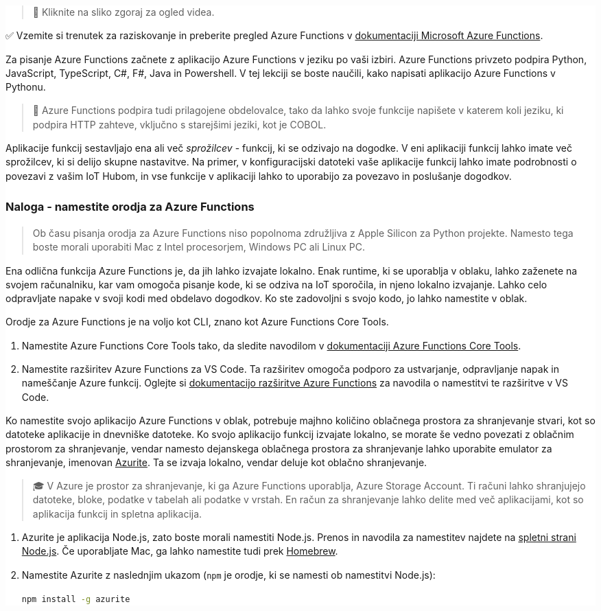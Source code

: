 > 🎥 Kliknite na sliko zgoraj za ogled videa.

✅ Vzemite si trenutek za raziskovanje in preberite pregled Azure Functions v [dokumentaciji Microsoft Azure Functions](https://docs.microsoft.com/azure/azure-functions/functions-overview?WT.mc_id=academic-17441-jabenn).

Za pisanje Azure Functions začnete z aplikacijo Azure Functions v jeziku po vaši izbiri. Azure Functions privzeto podpira Python, JavaScript, TypeScript, C#, F#, Java in Powershell. V tej lekciji se boste naučili, kako napisati aplikacijo Azure Functions v Pythonu.

> 💁 Azure Functions podpira tudi prilagojene obdelovalce, tako da lahko svoje funkcije napišete v katerem koli jeziku, ki podpira HTTP zahteve, vključno s starejšimi jeziki, kot je COBOL.

Aplikacije funkcij sestavljajo ena ali več *sprožilcev* - funkcij, ki se odzivajo na dogodke. V eni aplikaciji funkcij lahko imate več sprožilcev, ki si delijo skupne nastavitve. Na primer, v konfiguracijski datoteki vaše aplikacije funkcij lahko imate podrobnosti o povezavi z vašim IoT Hubom, in vse funkcije v aplikaciji lahko to uporabijo za povezavo in poslušanje dogodkov.

### Naloga - namestite orodja za Azure Functions

> Ob času pisanja orodja za Azure Functions niso popolnoma združljiva z Apple Silicon za Python projekte. Namesto tega boste morali uporabiti Mac z Intel procesorjem, Windows PC ali Linux PC.

Ena odlična funkcija Azure Functions je, da jih lahko izvajate lokalno. Enak runtime, ki se uporablja v oblaku, lahko zaženete na svojem računalniku, kar vam omogoča pisanje kode, ki se odziva na IoT sporočila, in njeno lokalno izvajanje. Lahko celo odpravljate napake v svoji kodi med obdelavo dogodkov. Ko ste zadovoljni s svojo kodo, jo lahko namestite v oblak.

Orodje za Azure Functions je na voljo kot CLI, znano kot Azure Functions Core Tools.

1. Namestite Azure Functions Core Tools tako, da sledite navodilom v [dokumentaciji Azure Functions Core Tools](https://docs.microsoft.com/azure/azure-functions/functions-run-local?WT.mc_id=academic-17441-jabenn).

1. Namestite razširitev Azure Functions za VS Code. Ta razširitev omogoča podporo za ustvarjanje, odpravljanje napak in nameščanje Azure funkcij. Oglejte si [dokumentacijo razširitve Azure Functions](https://marketplace.visualstudio.com/items?WT.mc_id=academic-17441-jabenn&itemName=ms-azuretools.vscode-azurefunctions) za navodila o namestitvi te razširitve v VS Code.

Ko namestite svojo aplikacijo Azure Functions v oblak, potrebuje majhno količino oblačnega prostora za shranjevanje stvari, kot so datoteke aplikacije in dnevniške datoteke. Ko svojo aplikacijo funkcij izvajate lokalno, se morate še vedno povezati z oblačnim prostorom za shranjevanje, vendar namesto dejanskega oblačnega prostora za shranjevanje lahko uporabite emulator za shranjevanje, imenovan [Azurite](https://github.com/Azure/Azurite). Ta se izvaja lokalno, vendar deluje kot oblačno shranjevanje.

> 🎓 V Azure je prostor za shranjevanje, ki ga Azure Functions uporablja, Azure Storage Account. Ti računi lahko shranjujejo datoteke, bloke, podatke v tabelah ali podatke v vrstah. En račun za shranjevanje lahko delite med več aplikacijami, kot so aplikacija funkcij in spletna aplikacija.

1. Azurite je aplikacija Node.js, zato boste morali namestiti Node.js. Prenos in navodila za namestitev najdete na [spletni strani Node.js](https://nodejs.org/). Če uporabljate Mac, ga lahko namestite tudi prek [Homebrew](https://formulae.brew.sh/formula/node).

1. Namestite Azurite z naslednjim ukazom (`npm` je orodje, ki se namesti ob namestitvi Node.js):

    ```sh
    npm install -g azurite
    ```
